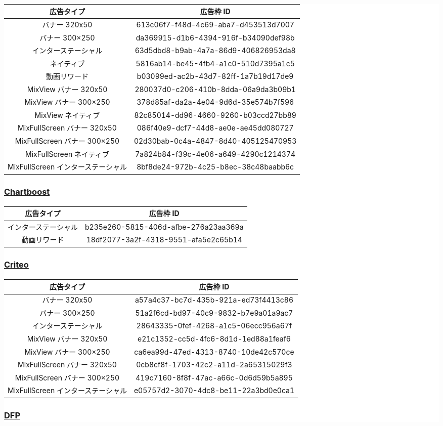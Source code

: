 | 広告タイプ         | 広告枠 ID                              |
|:----------------:|:--------------------------------------:|
| バナー 320x50     | 613c06f7-f48d-4c69-aba7-d453513d7007   |
| バナー 300×250    | da369915-d1b6-4394-916f-b34090def98b   |
| インターステーシャル     | 63d5dbd8-b9ab-4a7a-86d9-406826953da8   |
| ネイティブ         | 5816ab14-be45-4fb4-a1c0-510d7395a1c5   |
| 動画リワード       | b03099ed-ac2b-43d7-82ff-1a7b19d17de9   |
| MixView バナー 320x50| 280037d0-c206-410b-8dda-06a9da3b09b1  |
| MixView バナー 300×250| 378d85af-da2a-4e04-9d6d-35e574b7f596 |
| MixView ネイティブ  | 82c85014-dd96-4660-9260-b03ccd27bb89   |
| MixFullScreen バナー 320x50| 086f40e9-dcf7-44d8-ae0e-ae45dd080727   |
| MixFullScreen バナー 300×250| 02d30bab-0c4a-4847-8d40-405125470953   |
| MixFullScreen ネイティブ   | 7a824b84-f39c-4e06-a649-4290c1214374   |
| MixFullScreen インターステーシャル    | 8bf8de24-972b-4c25-b8ec-38c48baabb6c   |  

### [Chartboost](./mediation_chartboost.md)

| 広告タイプ         | 広告枠 ID                              |
|:----------------:|:--------------------------------------:|
| インターステーシャル     | b235e260-5815-406d-afbe-276a23aa369a   |
| 動画リワード       | 18df2077-3a2f-4318-9551-afa5e2c65b14   |

### [Criteo](./mediation_criteo.md)

| 広告タイプ         | 広告枠 ID                              |
|:----------------:|:--------------------------------------:|
| バナー 320x50     | a57a4c37-bc7d-435b-921a-ed73f4413c86   |
| バナー 300×250    | 51a2f6cd-bd97-40c9-9832-b7e9a01a9ac7   |
| インターステーシャル     | 28643335-0fef-4268-a1c5-06ecc956a67f   |
| MixView バナー 320x50| e21c1352-cc5d-4fc6-8d1d-1ed88a1feaf6  |
| MixView バナー 300×250| ca6ea99d-47ed-4313-8740-10de42c570ce |
| MixFullScreen  バナー 320x50| 0cb8cf8f-1703-42c2-a11d-2a65315029f3   |
| MixFullScreen  バナー 300×250| 419c7160-8f8f-47ac-a66c-0d6d59b5a895   |
| MixFullScreen インターステーシャル    | e05757d2-3070-4dc8-be11-22a3bd0e0ca1   |  

### [DFP](./mediation_dfp.md)
